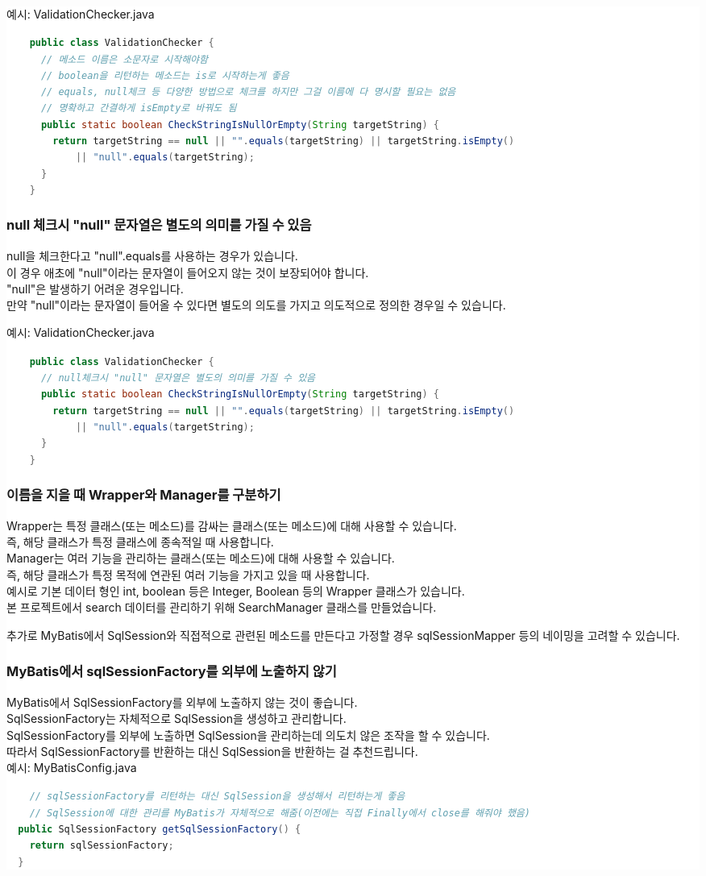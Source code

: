 예시: ValidationChecker.java

```java
    public class ValidationChecker {
      // 메소드 이름은 소문자로 시작해야함
      // boolean을 리턴하는 메소드는 is로 시작하는게 좋음
      // equals, null체크 등 다양한 방법으로 체크를 하지만 그걸 이름에 다 명시할 필요는 없음
      // 명확하고 간결하게 isEmpty로 바꿔도 됨
      public static boolean CheckStringIsNullOrEmpty(String targetString) {
        return targetString == null || "".equals(targetString) || targetString.isEmpty()
            || "null".equals(targetString);
      }
    }
```

### null 체크시 "null" 문자열은 별도의 의미를 가질 수 있음
null을 체크한다고 "null".equals를 사용하는 경우가 있습니다.  
이 경우 애초에 "null"이라는 문자열이 들어오지 않는 것이 보장되어야 합니다.  
"null"은 발생하기 어려운 경우입니다.  
만약 "null"이라는 문자열이 들어올 수 있다면 별도의 의도를 가지고 의도적으로 정의한 경우일 수 있습니다.  

예시: ValidationChecker.java  

```java
    public class ValidationChecker {
      // null체크시 "null" 문자열은 별도의 의미를 가질 수 있음
      public static boolean CheckStringIsNullOrEmpty(String targetString) {
        return targetString == null || "".equals(targetString) || targetString.isEmpty()
            || "null".equals(targetString);
      }
    }
```

### 이름을 지을 때 Wrapper와 Manager를 구분하기
Wrapper는 특정 클래스(또는 메소드)를 감싸는 클래스(또는 메소드)에 대해 사용할 수 있습니다.  
즉, 해당 클래스가 특정 클래스에 종속적일 때 사용합니다.  
Manager는 여러 기능을 관리하는 클래스(또는 메소드)에 대해 사용할 수 있습니다.  
즉, 해당 클래스가 특정 목적에 연관된 여러 기능을 가지고 있을 때 사용합니다.  
예시로 기본 데이터 형인 int, boolean 등은 Integer, Boolean 등의 Wrapper 클래스가 있습니다.  
본 프로젝트에서 search 데이터를 관리하기 위해 SearchManager 클래스를 만들었습니다.  

추가로 MyBatis에서 SqlSession와 직접적으로 관련된 메소드를 만든다고 가정할 경우 sqlSessionMapper 등의 네이밍을 고려할 수 있습니다. 

### MyBatis에서 sqlSessionFactory를 외부에 노출하지 않기
MyBatis에서 SqlSessionFactory를 외부에 노출하지 않는 것이 좋습니다.  
SqlSessionFactory는 자체적으로 SqlSession을 생성하고 관리합니다.  
SqlSessionFactory를 외부에 노출하면 SqlSession을 관리하는데 의도치 않은 조작을 할 수 있습니다.  
따라서 SqlSessionFactory를 반환하는 대신 SqlSession을 반환하는 걸 추천드립니다.  
예시: MyBatisConfig.java  

```java
    // sqlSessionFactory를 리턴하는 대신 SqlSession을 생성해서 리턴하는게 좋음
    // SqlSession에 대한 관리를 MyBatis가 자체적으로 해줌(이전에는 직접 Finally에서 close를 해줘야 했음)
  public SqlSessionFactory getSqlSessionFactory() {
    return sqlSessionFactory;
  }
```
